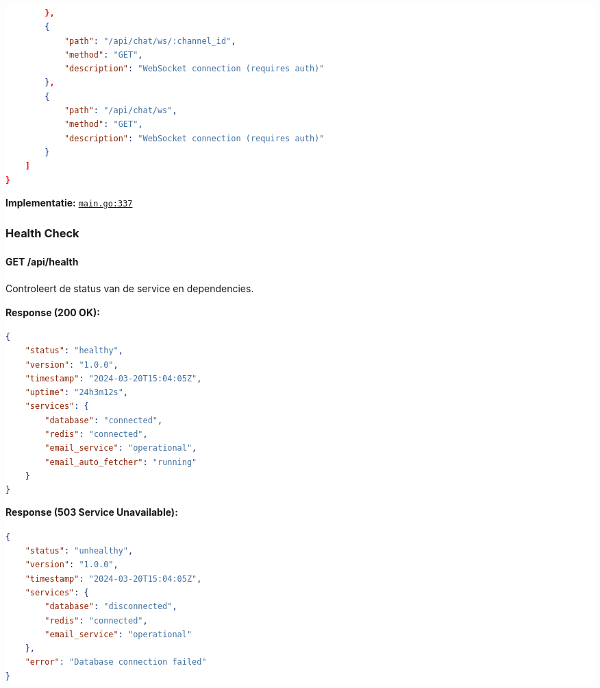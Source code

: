 ```json
    	},
    	{
    		"path": "/api/chat/ws/:channel_id",
    		"method": "GET",
    		"description": "WebSocket connection (requires auth)"
    	},
    	{
    		"path": "/api/chat/ws",
    		"method": "GET",
    		"description": "WebSocket connection (requires auth)"
    	}
    ]
}
```

**Implementatie:** [`main.go:337`](../../main.go:337)

### Health Check

#### GET /api/health

Controleert de status van de service en dependencies.

**Response (200 OK):**
```json
{
    "status": "healthy",
    "version": "1.0.0",
    "timestamp": "2024-03-20T15:04:05Z",
    "uptime": "24h3m12s",
    "services": {
        "database": "connected",
        "redis": "connected",
        "email_service": "operational",
        "email_auto_fetcher": "running"
    }
}
```

**Response (503 Service Unavailable):**
```json
{
    "status": "unhealthy",
    "version": "1.0.0",
    "timestamp": "2024-03-20T15:04:05Z",
    "services": {
        "database": "disconnected",
        "redis": "connected",
        "email_service": "operational"
    },
    "error": "Database connection failed"
}
```
